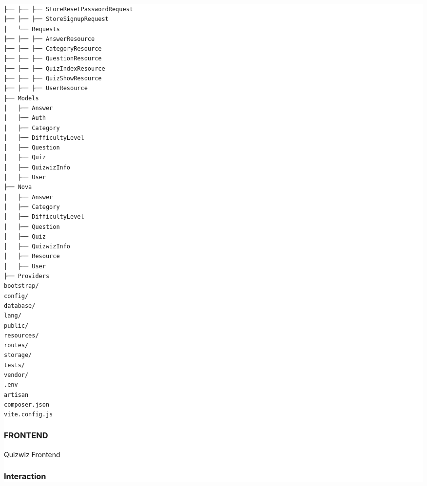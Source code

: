 ```bash
├── ├── ├── StoreResetPasswordRequest
├── ├── ├── StoreSignupRequest
│   └── Requests
├── ├── ├── AnswerResource
├── ├── ├── CategoryResource
├── ├── ├── QuestionResource
├── ├── ├── QuizIndexResource
├── ├── ├── QuizShowResource
├── ├── ├── UserResource
├── Models
│   ├── Answer
│   ├── Auth
│   ├── Category
│   ├── DifficultyLevel
│   ├── Question
│   ├── Quiz
│   ├── QuizwizInfo
│   ├── User
├── Nova
│   ├── Answer
│   ├── Category
│   ├── DifficultyLevel
│   ├── Question
│   ├── Quiz
│   ├── QuizwizInfo
│   ├── Resource
│   ├── User
├── Providers
bootstrap/
config/
database/
lang/
public/
resources/
routes/
storage/
tests/
vendor/
.env
artisan
composer.json
vite.config.js
```

### FRONTEND

<a href="https://github.com/RedberryInternship/task-manager-omar-jangavadze">Quizwiz Frontend</a>

### Interaction
